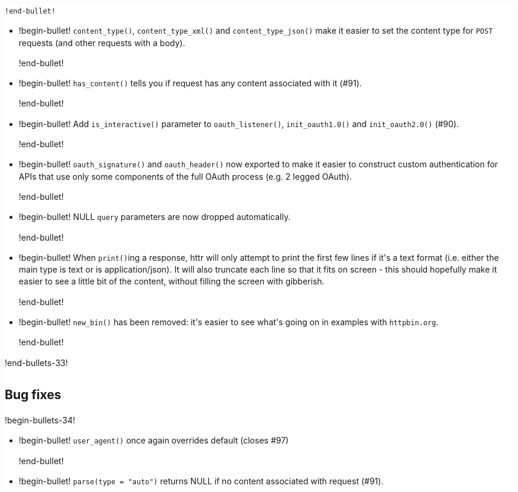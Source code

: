     !end-bullet!
-   !begin-bullet!
    `content_type()`, `content_type_xml()` and `content_type_json()`
    make it easier to set the content type for `POST` requests (and
    other requests with a body).

    !end-bullet!
-   !begin-bullet!
    `has_content()` tells you if request has any content associated with
    it (#91).

    !end-bullet!
-   !begin-bullet!
    Add `is_interactive()` parameter to `oauth_listener()`,
    `init_oauth1.0()` and `init_oauth2.0()` (#90).

    !end-bullet!
-   !begin-bullet!
    `oauth_signature()` and `oauth_header()` now exported to make it
    easier to construct custom authentication for APIs that use only
    some components of the full OAuth process (e.g. 2 legged OAuth).

    !end-bullet!
-   !begin-bullet!
    NULL `query` parameters are now dropped automatically.

    !end-bullet!
-   !begin-bullet!
    When `print()`ing a response, httr will only attempt to print the
    first few lines if it's a text format (i.e. either the main type is
    text or is application/json). It will also truncate each line so
    that it fits on screen - this should hopefully make it easier to see
    a little bit of the content, without filling the screen with
    gibberish.

    !end-bullet!
-   !begin-bullet!
    `new_bin()` has been removed: it's easier to see what's going on in
    examples with `httpbin.org`.

    !end-bullet!

!end-bullets-33!

## Bug fixes

!begin-bullets-34!

-   !begin-bullet!
    `user_agent()` once again overrides default (closes #97)

    !end-bullet!
-   !begin-bullet!
    `parse(type = "auto")` returns NULL if no content associated with
    request (#91).
